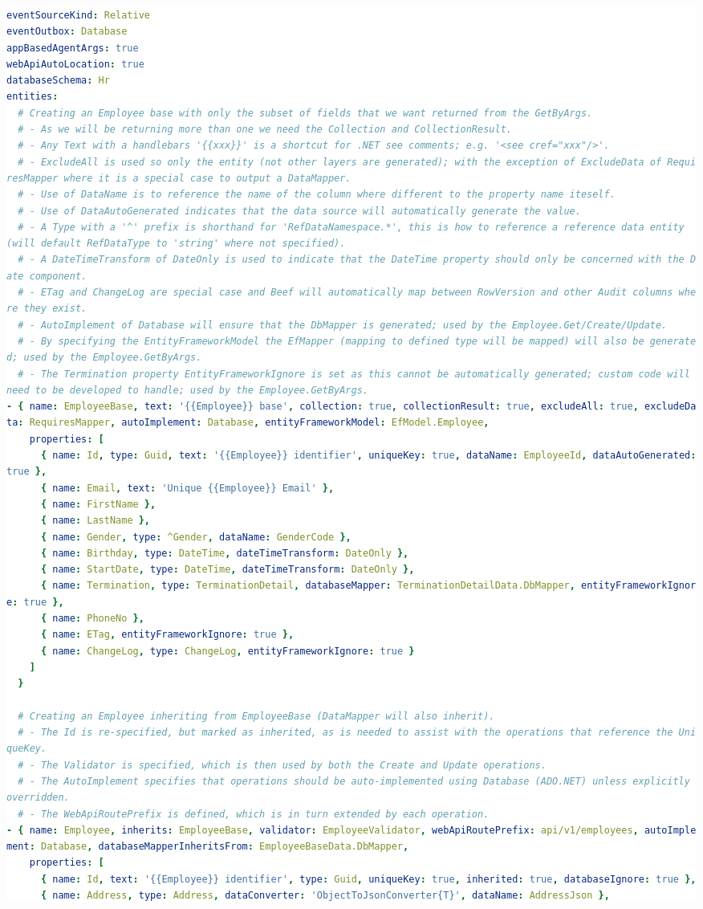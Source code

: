 ``` yaml
eventSourceKind: Relative
eventOutbox: Database
appBasedAgentArgs: true
webApiAutoLocation: true
databaseSchema: Hr
entities:
  # Creating an Employee base with only the subset of fields that we want returned from the GetByArgs.
  # - As we will be returning more than one we need the Collection and CollectionResult.
  # - Any Text with a handlebars '{{xxx}}' is a shortcut for .NET see comments; e.g. '<see cref="xxx"/>'.
  # - ExcludeAll is used so only the entity (not other layers are generated); with the exception of ExcludeData of RequiresMapper where it is a special case to output a DataMapper.
  # - Use of DataName is to reference the name of the column where different to the property name iteself.
  # - Use of DataAutoGenerated indicates that the data source will automatically generate the value.
  # - A Type with a '^' prefix is shorthand for 'RefDataNamespace.*', this is how to reference a reference data entity (will default RefDataType to 'string' where not specified).
  # - A DateTimeTransform of DateOnly is used to indicate that the DateTime property should only be concerned with the Date component.
  # - ETag and ChangeLog are special case and Beef will automatically map between RowVersion and other Audit columns where they exist.
  # - AutoImplement of Database will ensure that the DbMapper is generated; used by the Employee.Get/Create/Update.
  # - By specifying the EntityFrameworkModel the EfMapper (mapping to defined type will be mapped) will also be generated; used by the Employee.GetByArgs.
  # - The Termination property EntityFrameworkIgnore is set as this cannot be automatically generated; custom code will need to be developed to handle; used by the Employee.GetByArgs.
- { name: EmployeeBase, text: '{{Employee}} base', collection: true, collectionResult: true, excludeAll: true, excludeData: RequiresMapper, autoImplement: Database, entityFrameworkModel: EfModel.Employee,
    properties: [
      { name: Id, type: Guid, text: '{{Employee}} identifier', uniqueKey: true, dataName: EmployeeId, dataAutoGenerated: true },
      { name: Email, text: 'Unique {{Employee}} Email' },
      { name: FirstName },
      { name: LastName },
      { name: Gender, type: ^Gender, dataName: GenderCode },
      { name: Birthday, type: DateTime, dateTimeTransform: DateOnly },
      { name: StartDate, type: DateTime, dateTimeTransform: DateOnly },
      { name: Termination, type: TerminationDetail, databaseMapper: TerminationDetailData.DbMapper, entityFrameworkIgnore: true },
      { name: PhoneNo },
      { name: ETag, entityFrameworkIgnore: true },
      { name: ChangeLog, type: ChangeLog, entityFrameworkIgnore: true }
    ]
  }

  # Creating an Employee inheriting from EmployeeBase (DataMapper will also inherit).
  # - The Id is re-specified, but marked as inherited, as is needed to assist with the operations that reference the UniqueKey.
  # - The Validator is specified, which is then used by both the Create and Update operations.
  # - The AutoImplement specifies that operations should be auto-implemented using Database (ADO.NET) unless explicitly overridden.
  # - The WebApiRoutePrefix is defined, which is in turn extended by each operation.
- { name: Employee, inherits: EmployeeBase, validator: EmployeeValidator, webApiRoutePrefix: api/v1/employees, autoImplement: Database, databaseMapperInheritsFrom: EmployeeBaseData.DbMapper,
    properties: [
      { name: Id, text: '{{Employee}} identifier', type: Guid, uniqueKey: true, inherited: true, databaseIgnore: true },
      { name: Address, type: Address, dataConverter: 'ObjectToJsonConverter{T}', dataName: AddressJson },
```